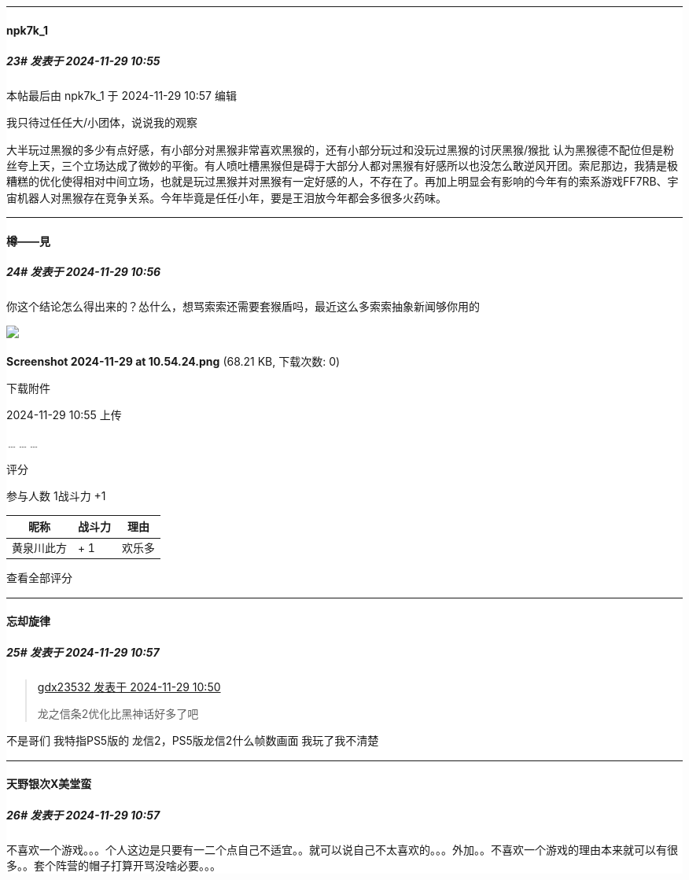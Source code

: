 *****

####  npk7k_1  
##### 23#       发表于 2024-11-29 10:55

 本帖最后由 npk7k_1 于 2024-11-29 10:57 编辑 

我只待过任任大/小团体，说说我的观察

大半玩过黑猴的多少有点好感，有小部分对黑猴非常喜欢黑猴的，还有小部分玩过和没玩过黑猴的讨厌黑猴/猴批 认为黑猴德不配位但是粉丝夸上天，三个立场达成了微妙的平衡。有人喷吐槽黑猴但是碍于大部分人都对黑猴有好感所以也没怎么敢逆风开团。索尼那边，我猜是极糟糕的优化使得相对中间立场，也就是玩过黑猴并对黑猴有一定好感的人，不存在了。再加上明显会有影响的今年有的索系游戏FF7RB、宇宙机器人对黑猴存在竞争关系。今年毕竟是任任小年，要是王泪放今年都会多很多火药味。

*****

####  樽——見  
##### 24#       发表于 2024-11-29 10:56

你这个结论怎么得出来的？怂什么，想骂索索还需要套猴盾吗，最近这么多索索抽象新闻够你用的

<img src="https://img.saraba1st.com/forum/202411/29/105519zykwkcc5okkescok.png" referrerpolicy="no-referrer">

<strong>Screenshot 2024-11-29 at 10.54.24.png</strong> (68.21 KB, 下载次数: 0)

下载附件

2024-11-29 10:55 上传

﹍﹍﹍

评分

 参与人数 1战斗力 +1

|昵称|战斗力|理由|
|----|---|---|
| 黄泉川此方| + 1|欢乐多|

查看全部评分

*****

####  忘却旋律  
##### 25#       发表于 2024-11-29 10:57

<blockquote><a href="httphttps://bbs.saraba1st.com/2b/forum.php?mod=redirect&amp;goto=findpost&amp;pid=66799094&amp;ptid=2208695" target="_blank">gdx23532 发表于 2024-11-29 10:50</a>

龙之信条2优化比黑神话好多了吧</blockquote>
不是哥们 我特指PS5版的 龙信2，PS5版龙信2什么帧数画面 我玩了我不清楚

*****

####  天野银次X美堂蛮  
##### 26#       发表于 2024-11-29 10:57

不喜欢一个游戏。。。个人这边是只要有一二个点自己不适宜。。就可以说自己不太喜欢的。。。外加。。不喜欢一个游戏的理由本来就可以有很多。。套个阵营的帽子打算开骂没啥必要。。。
